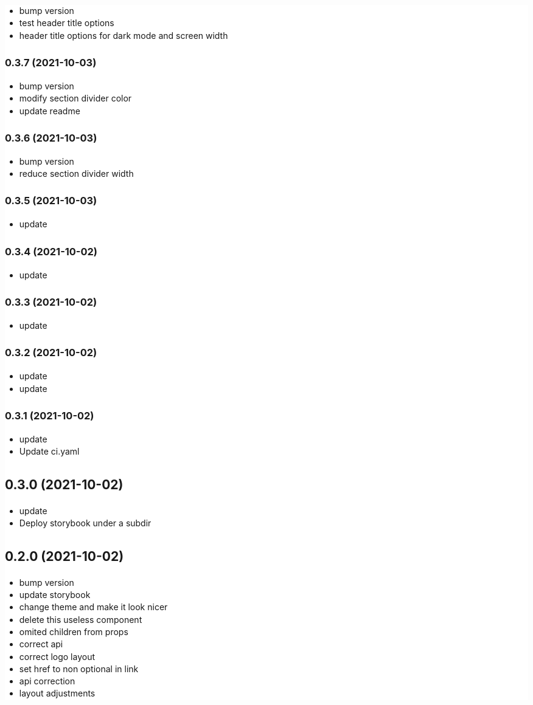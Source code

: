- bump version  
- test header title options  
- header title options for dark mode and screen width    
  
### **0.3.7** (2021-10-03)  
  
- bump version  
- modify section divider color  
- update readme    
  
### **0.3.6** (2021-10-03)  
  
- bump version  
- reduce section divider width    
  
### **0.3.5** (2021-10-03)  
  
- update    
  
### **0.3.4** (2021-10-02)  
  
- update    
  
### **0.3.3** (2021-10-02)  
  
- update    
  
### **0.3.2** (2021-10-02)  
  
- update  
- update    
  
### **0.3.1** (2021-10-02)  
  
- update  
- Update ci.yaml    
  
## **0.3.0** (2021-10-02)  
  
- update  
- Deploy storybook under a subdir    
  
## **0.2.0** (2021-10-02)  
  
- bump version  
- update storybook  
- change theme and make it look nicer  
- delete this useless component  
- omited children from props  
- correct api  
- correct logo layout  
- set href to non optional in link  
- api correction  
- layout adjustments    
  